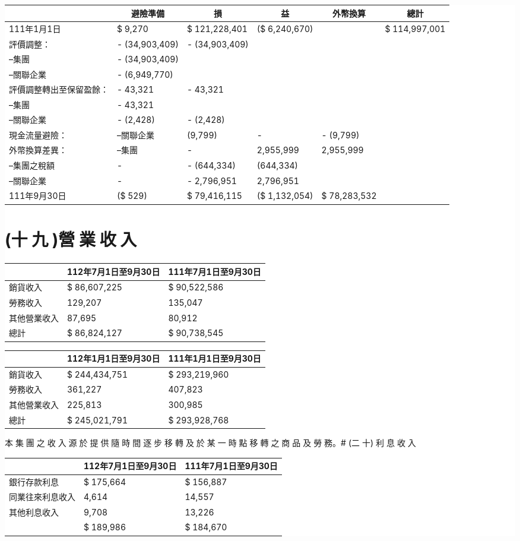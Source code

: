 | |避險準備|損|益|外幣換算|總計|
|---|---|---|---|---|---|
|111年1月1日|$ 9,270|$ 121,228,401|($ 6,240,670)| |$ 114,997,001|
|評價調整：|- (34,903,409)|- (34,903,409)| | | |
|–集團|- (34,903,409)| | | | |
|–關聯企業|- (6,949,770)| | | | |
|評價調整轉出至保留盈餘：|- 43,321|- 43,321| | | |
|–集團|- 43,321| | | | |
|–關聯企業|- (2,428)|- (2,428)| | | |
|現金流量避險：|–關聯企業|(9,799)|-|- (9,799)| |
|外幣換算差異：|–集團|-|2,955,999|2,955,999| |
|–集團之稅額|-|- (644,334)|(644,334)| | |
|–關聯企業|-|- 2,796,951|2,796,951| | |
|111年9月30日|($ 529)|$ 79,416,115|($ 1,132,054)|$ 78,283,532| |

# (十 九 )營 業 收 入

| |112年7月1日至9月30日|111年7月1日至9月30日|
|---|---|---|
|銷貨收入|$ 86,607,225|$ 90,522,586|
|勞務收入|129,207|135,047|
|其他營業收入|87,695|80,912|
|總計|$ 86,824,127|$ 90,738,545|

| |112年1月1日至9月30日|111年1月1日至9月30日|
|---|---|---|
|銷貨收入|$ 244,434,751|$ 293,219,960|
|勞務收入|361,227|407,823|
|其他營業收入|225,813|300,985|
|總計|$ 245,021,791|$ 293,928,768|

本 集 團 之 收 入 源 於 提 供 隨 時 間 逐 步 移 轉 及 於 某 一 時 點 移 轉 之 商 品 及 勞 務。# (二 十) 利 息 收 入

| |112年7月1日至9月30日|111年7月1日至9月30日|
|---|---|---|
|銀行存款利息|$ 175,664|$ 156,887|
|同業往來利息收入|4,614|14,557|
|其他利息收入|9,708|13,226|
| |$ 189,986|$ 184,670|
